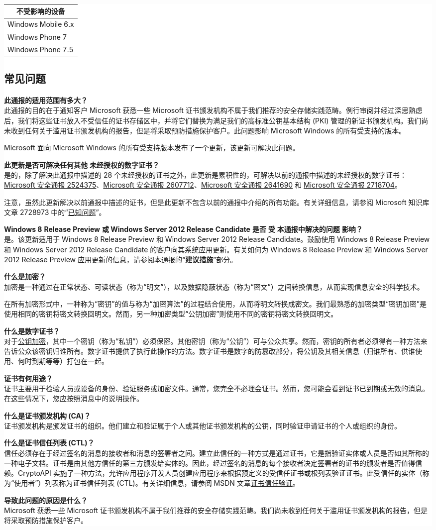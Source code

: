 | 不受影响的设备     |
|--------------------|
| Windows Mobile 6.x |
| Windows Phone 7    |
| Windows Phone 7.5  |

常见问题
--------

**此通报的适用范围有多大？**  
此通报的目的在于通知客户 Microsoft 获悉一些 Microsoft 证书颁发机构不属于我们推荐的安全存储实践范畴。例行审阅并经过深思熟虑后，我们将这些证书放入不受信任的证书存储区中，并将它们替换为满足我们的高标准公钥基本结构 (PKI) 管理的新证书颁发机构。我们尚未收到任何关于滥用证书颁发机构的报告，但是将采取预防措施保护客户。此问题影响 Microsoft Windows 的所有受支持的版本。

Microsoft 面向 Microsoft Windows 的所有受支持版本发布了一个更新，该更新可解决此问题。

**此更新是否可解决任何其他** **未经授权的数字证书？**  
是的，除了解决此通报中描述的 28 个未经授权的证书之外，此更新是累积性的，可解决以前的通报中描述的未经授权的数字证书： [Microsoft 安全通报 2524375](https://technet.microsoft.com/security/advisory/2524375)、[Microsoft 安全通报 2607712](https://technet.microsoft.com/security/advisory/2607712)、[Microsoft 安全通报 2641690](https://technet.microsoft.com/security/advisory/2641690) 和 [Microsoft 安全通报 2718704](https://technet.microsoft.com/security/advisory/2718704)。

注意，虽然此更新解决以前通报中描述的证书，但是此更新不包含以前的通报中介绍的所有功能。有关详细信息，请参阅 Microsoft 知识库文章 2728973 中的“[已知问题](https://support.microsoft.com/kb/2728973)”。

**Windows 8** **Release** **Preview** **或 Windows Server 2012 Release** **Candidate** **是否** **受** **本通报中解决的问题** **影响？**  
是。该更新适用于 Windows 8 Release Preview 和 Windows Server 2012 Release Candidate。鼓励使用 Windows 8 Release Preview 和 Windows Server 2012 Release Candidate 的客户向其系统应用更新。有关如何为 Windows 8 Release Preview 和 Windows Server 2012 Release Preview 应用更新的信息，请参阅本通报的“**建议措施**”部分。

**什么是加密？**  
加密是一种通过在正常状态、可读状态（称为“明文”），以及数据隐蔽状态（称为“密文”）之间转换信息，从而实现信息安全的科学技术。

在所有加密形式中，一种称为“密钥”的值与称为“加密算法”的过程结合使用，从而将明文转换成密文。我们最熟悉的加密类型“密钥加密”是使用相同的密钥将密文转换回明文。然而，另一种加密类型“公钥加密”则使用不同的密钥将密文转换回明文。

**什么是数字证书？**  
对于[公钥加密](https://msdn.microsoft.com/en-us/library/92f9ye3s.aspx)，其中一个密钥（称为“私钥”）必须保密。其他密钥（称为“公钥”）可与公众共享。然而，密钥的所有者必须得有一种方法来告诉公众该密钥归谁所有。数字证书提供了执行此操作的方法。数字证书是数字的防篡改部分，将公钥及其相关信息（归谁所有、供谁使用、何时到期等等）打包在一起。

**证书有何用途？**  
证书主要用于检验人员或设备的身份、验证服务或加密文件。通常，您完全不必理会证书。然而，您可能会看到证书已到期或无效的消息。在这些情况下，您应按照消息中的说明操作。

**什么是证书颁发机构 (CA)？**  
证书颁发机构是颁发证书的组织。他们建立和验证属于个人或其他证书颁发机构的公钥，同时验证申请证书的个人或组织的身份。

**什么是证书信任列表 (CTL)？**  
信任必须存在于经过签名的消息的接收者和消息的签署者之间。建立此信任的一种方式是通过证书，它是指验证实体或人员是否如其所称的一种电子文档。证书是由其他方信任的第三方颁发给实体的。因此，经过签名的消息的每个接收者决定签署者的证书的颁发者是否值得信赖。CryptoAPI 实施了一种方法，允许应用程序开发人员创建应用程序来根据预定义的受信任证书或根列表验证证书。此受信任的实体（称为“使用者”）列表称为证书信任列表 (CTL)。有关详细信息，请参阅 MSDN 文章[证书信任验证](https://msdn.microsoft.com/en-us/library/aa376546(v=vs.85).aspx)。

**导致此问题的原因是什么？**  
Microsoft 获悉一些 Microsoft 证书颁发机构不属于我们推荐的安全存储实践范畴。我们尚未收到任何关于滥用证书颁发机构的报告，但是将采取预防措施保护客户。
